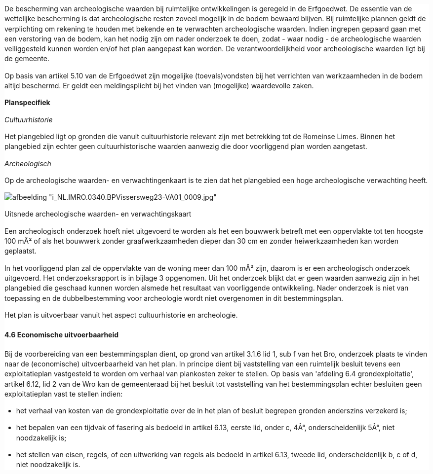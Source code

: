 De bescherming van archeologische waarden bij ruimtelijke ontwikkelingen is geregeld in de Erfgoedwet. De essentie van de wettelijke bescherming is dat archeologische resten zoveel mogelijk in de bodem bewaard blijven. Bij ruimtelijke plannen geldt de verplichting om rekening te houden met bekende en te verwachten archeologische waarden. Indien ingrepen gepaard gaan met een verstoring van de bodem, kan het nodig zijn om nader onderzoek te doen, zodat \- waar nodig \- de archeologische waarden veiliggesteld kunnen worden en/of het plan aangepast kan worden. De verantwoordelijkheid voor archeologische waarden ligt bij de gemeente.

Op basis van artikel 5\.10 van de Erfgoedwet zijn mogelijke (toevals)vondsten bij het verrichten van werkzaamheden in de bodem altijd beschermd. Er geldt een meldingsplicht bij het vinden van (mogelijke) waardevolle zaken.

**Planspecifiek**

*Cultuurhistorie*

Het plangebied ligt op gronden die vanuit cultuurhistorie relevant zijn met betrekking tot de Romeinse Limes. Binnen het plangebied zijn echter geen cultuurhistorische waarden aanwezig die door voorliggend plan worden aangetast.

*Archeologisch*

Op de archeologische waarden\- en verwachtingenkaart is te zien dat het plangebied een hoge archeologische verwachting heeft.

![afbeelding "i_NL.IMRO.0340.BPVissersweg23-VA01_0009.jpg"](i_NL.IMRO.0340.BPVissersweg23-VA01_0009.jpg)

Uitsnede archeologische waarden\- en verwachtingskaart

Een archeologisch onderzoek hoeft niet uitgevoerd te worden als het een bouwwerk betreft met een oppervlakte tot ten hoogste 100 mÂ² of als het bouwwerk zonder graafwerkzaamheden dieper dan 30 cm en zonder heiwerkzaamheden kan worden geplaatst.

In het voorliggend plan zal de oppervlakte van de woning meer dan 100 mÂ² zijn, daarom is er een archeologisch onderzoek uitgevoerd. Het onderzoeksrapport is in bijlage 3 opgenomen. Uit het onderzoek blijkt dat er geen waarden aanwezig zijn in het plangebied die geschaad kunnen worden alsmede het resultaat van voorliggende ontwikkeling. Nader onderzoek is niet van toepassing en de dubbelbestemming voor archeologie wordt niet overgenomen in dit bestemmingsplan.

Het plan is uitvoerbaar vanuit het aspect cultuurhistorie en archeologie.

#### 4\.6 Economische uitvoerbaarheid

Bij de voorbereiding van een bestemmingsplan dient, op grond van artikel 3\.1\.6 lid 1, sub f van het Bro, onderzoek plaats te vinden naar de (economische) uitvoerbaarheid van het plan. In principe dient bij vaststelling van een ruimtelijk besluit tevens een exploitatieplan vastgesteld te worden om verhaal van plankosten zeker te stellen. Op basis van 'afdeling 6\.4 grondexploitatie', artikel 6\.12, lid 2 van de Wro kan de gemeenteraad bij het besluit tot vaststelling van het bestemmingsplan echter besluiten geen exploitatieplan vast te stellen indien:

* het verhaal van kosten van de grondexploitatie over de in het plan of besluit begrepen gronden anderszins verzekerd is;

* het bepalen van een tijdvak of fasering als bedoeld in artikel 6\.13, eerste lid, onder c, 4Â°, onderscheidenlijk 5Â°, niet noodzakelijk is;

* het stellen van eisen, regels, of een uitwerking van regels als bedoeld in artikel 6\.13, tweede lid, onderscheidenlijk b, c of d, niet noodzakelijk is.
